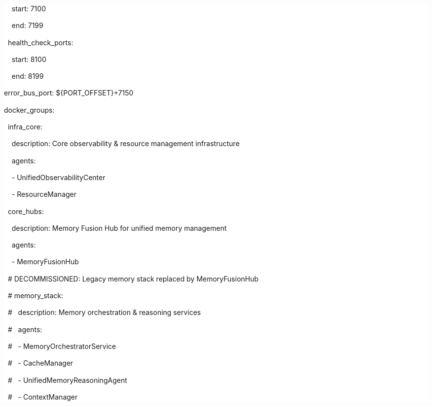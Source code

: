     start: 7100

    end: 7199

  health_check_ports:

    start: 8100

    end: 8199

error_bus_port: ${PORT_OFFSET}+7150

docker_groups:

  infra_core:

    description: Core observability & resource management infrastructure

    agents:

    - UnifiedObservabilityCenter

    - ResourceManager

  core_hubs:

    description: Memory Fusion Hub for unified memory management

    agents:

    - MemoryFusionHub

  # DECOMMISSIONED: Legacy memory stack replaced by MemoryFusionHub

  # memory_stack:

  #   description: Memory orchestration & reasoning services

  #   agents:

  #   - MemoryOrchestratorService

  #   - CacheManager

  #   - UnifiedMemoryReasoningAgent

  #   - ContextManager
